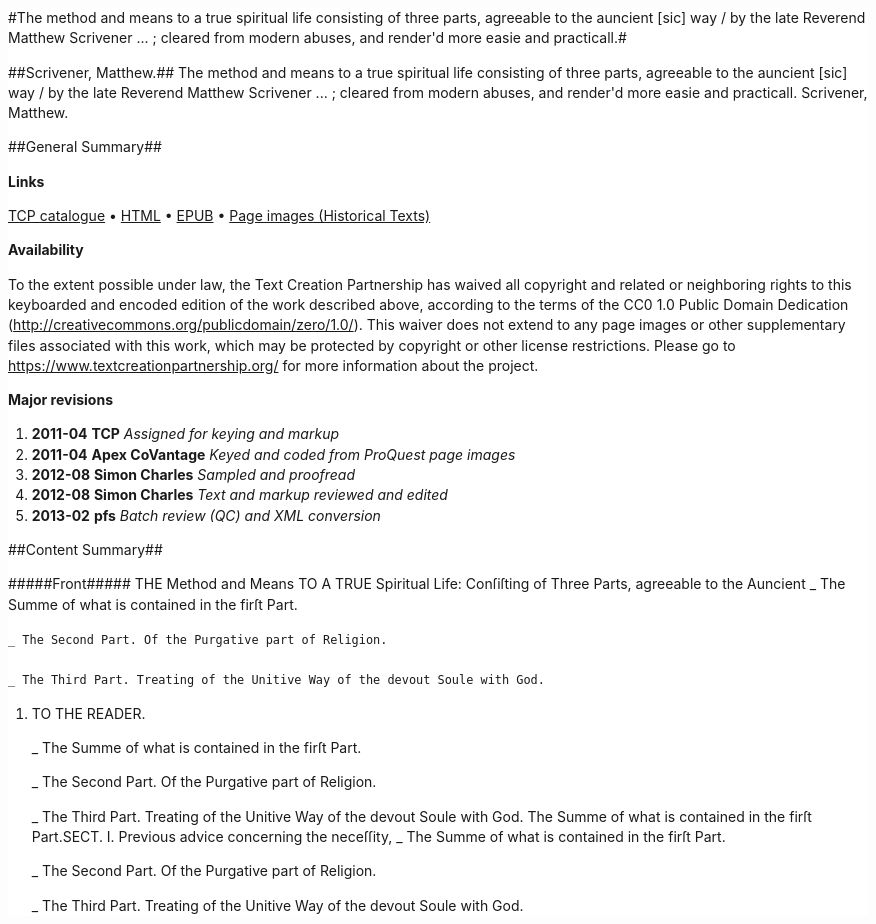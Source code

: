 #The method and means to a true spiritual life consisting of three parts, agreeable to the auncient [sic] way / by the late Reverend Matthew Scrivener ... ; cleared from modern abuses, and render'd more easie and practicall.#

##Scrivener, Matthew.##
The method and means to a true spiritual life consisting of three parts, agreeable to the auncient [sic] way / by the late Reverend Matthew Scrivener ... ; cleared from modern abuses, and render'd more easie and practicall.
Scrivener, Matthew.

##General Summary##

**Links**

[TCP catalogue](http://www.ota.ox.ac.uk/tcp/)  • 
[HTML](http://tei.it.ox.ac.uk/tcp/Texts-HTML/free/A58/A58850.html)  • 
[EPUB](http://tei.it.ox.ac.uk/tcp/Texts-EPUB/free/A58/A58850.epub) • 
[Page images (Historical Texts)](https://historicaltexts.jisc.ac.uk/eebo-12328781e)

**Availability**

To the extent possible under law, the Text Creation Partnership has waived all copyright and related or neighboring rights to this keyboarded and encoded edition of the work described above, according to the terms of the CC0 1.0 Public Domain Dedication (http://creativecommons.org/publicdomain/zero/1.0/). This waiver does not extend to any page images or other supplementary files associated with this work, which may be protected by copyright or other license restrictions. Please go to https://www.textcreationpartnership.org/ for more information about the project.

**Major revisions**

1. __2011-04__ __TCP__ *Assigned for keying and markup*
1. __2011-04__ __Apex CoVantage__ *Keyed and coded from ProQuest page images*
1. __2012-08__ __Simon Charles__ *Sampled and proofread*
1. __2012-08__ __Simon Charles__ *Text and markup reviewed and edited*
1. __2013-02__ __pfs__ *Batch review (QC) and XML conversion*

##Content Summary##

#####Front#####
THE Method and Means TO A TRUE Spiritual Life: Conſiſting of Three Parts, agreeable to the Auncient 
    _ The Summe of what is contained in the firſt Part.

    _ The Second Part. Of the Purgative part of Religion.

    _ The Third Part. Treating of the Unitive Way of the devout Soule with God.

1. TO THE READER.

    _ The Summe of what is contained in the firſt Part.

    _ The Second Part. Of the Purgative part of Religion.

    _ The Third Part. Treating of the Unitive Way of the devout Soule with God.
The Summe of what is contained in the firſt Part.SECT. I. Previous advice concerning the neceſſity, 
    _ The Summe of what is contained in the firſt Part.

    _ The Second Part. Of the Purgative part of Religion.

    _ The Third Part. Treating of the Unitive Way of the devout Soule with God.
